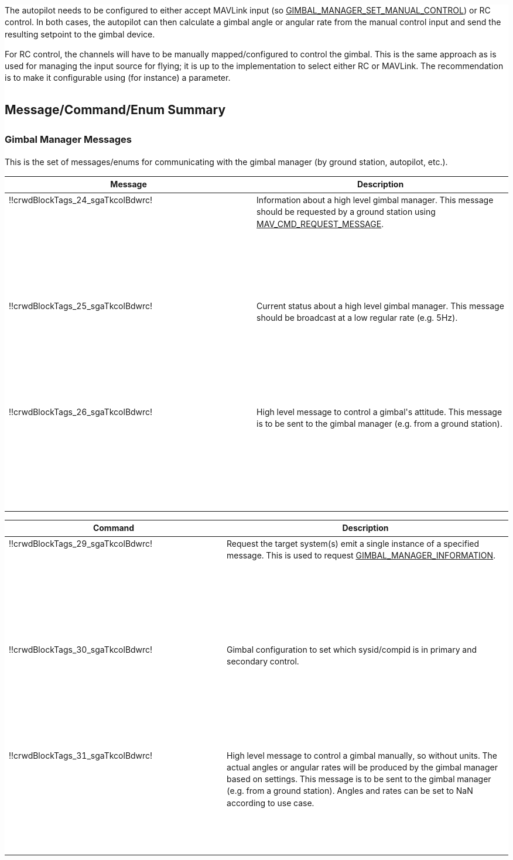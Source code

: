 The autopilot needs to be configured to either accept MAVLink input (so [GIMBAL_MANAGER_SET_MANUAL_CONTROL](#GIMBAL_MANAGER_SET_MANUAL_CONTROL)) or RC control. In both cases, the autopilot can then calculate a gimbal angle or angular rate from the manual control input and send the resulting setpoint to the gimbal device.

For RC control, the channels will have to be manually mapped/configured to control the gimbal. This is the same approach as is used for managing the input source for flying; it is up to the implementation to select either RC or MAVLink. The recommendation is to make it configurable using (for instance) a parameter.

## Message/Command/Enum Summary

### Gimbal Manager Messages

This is the set of messages/enums for communicating with the gimbal manager (by ground station, autopilot, etc.).

| Message                                                                                                              | Description                                                                                                                                                      |
| -------------------------------------------------------------------------------------------------------------------- | ---------------------------------------------------------------------------------------------------------------------------------------------------------------- |
| !!crwdBlockTags_24_sgaTkcolBdwrc!![GIMBAL_MANAGER_INFORMATION](../messages/common.md#GIMBAL_MANAGER_INFORMATION)   | Information about a high level gimbal manager. This message should be requested by a ground station using [MAV_CMD_REQUEST_MESSAGE](#MAV_CMD_REQUEST_MESSAGE). |
| !!crwdBlockTags_25_sgaTkcolBdwrc!![GIMBAL_MANAGER_STATUS](../messages/common.md#GIMBAL_MANAGER_STATUS)             | Current status about a high level gimbal manager. This message should be broadcast at a low regular rate (e.g. 5Hz).                                             |
| !!crwdBlockTags_26_sgaTkcolBdwrc!![GIMBAL_MANAGER_SET_ATTITUDE](../messages/common.md#GIMBAL_MANAGER_SET_ATTITUDE) | High level message to control a gimbal's attitude. This message is to be sent to the gimbal manager (e.g. from a ground station).                                |

| Command                                                                                                                                          | Description                                                                                                                                                                                                                                                                                                                                                                                                                                                                                        |
| ------------------------------------------------------------------------------------------------------------------------------------------------ | -------------------------------------------------------------------------------------------------------------------------------------------------------------------------------------------------------------------------------------------------------------------------------------------------------------------------------------------------------------------------------------------------------------------------------------------------------------------------------------------------- |
| !!crwdBlockTags_29_sgaTkcolBdwrc!![MAV_CMD_REQUEST_MESSAGE](../messages/common.md#MAV_CMD_REQUEST_MESSAGE)                                     | Request the target system(s) emit a single instance of a specified message. This is used to request [GIMBAL_MANAGER_INFORMATION](#GIMBAL_MANAGER_INFORMATION).                                                                                                                                                                                                                                                                                                                                   |
| !!crwdBlockTags_30_sgaTkcolBdwrc!![MAV_CMD_DO_GIMBAL_MANAGER_CONFIGURE](../messages/common.md#MAV_CMD_DO_GIMBAL_MANAGER_CONFIGURE)             | Gimbal configuration to set which sysid/compid is in primary and secondary control.                                                                                                                                                                                                                                                                                                                                                                                                                |
| !!crwdBlockTags_31_sgaTkcolBdwrc!![GIMBAL_MANAGER_SET_MANUAL_CONTROL](../messages/common.md#GIMBAL_MANAGER_SET_MANUAL_CONTROL)                 | High level message to control a gimbal manually, so without units. The actual angles or angular rates will be produced by the gimbal manager based on settings. This message is to be sent to the gimbal manager (e.g. from a ground station). Angles and rates can be set to NaN according to use case.                                                                                                                                                                                           |